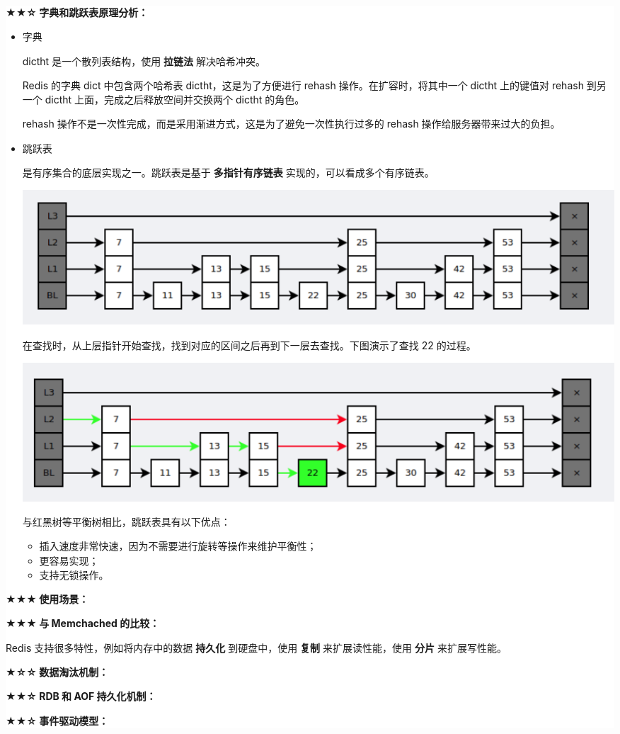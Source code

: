 **★★☆ 字典和跳跃表原理分析：**

- 字典

  dictht 是一个散列表结构，使用 **拉链法** 解决哈希冲突。

  Redis 的字典 dict 中包含两个哈希表 dictht，这是为了方便进行 rehash 操作。在扩容时，将其中一个 dictht 上的键值对 rehash 到另一个 dictht 上面，完成之后释放空间并交换两个 dictht 的角色。

  rehash 操作不是一次性完成，而是采用渐进方式，这是为了避免一次性执行过多的 rehash 操作给服务器带来过大的负担。

- 跳跃表

  是有序集合的底层实现之一。跳跃表是基于 **多指针有序链表** 实现的，可以看成多个有序链表。

  ![x](./Resource/redis.png)

  在查找时，从上层指针开始查找，找到对应的区间之后再到下一层去查找。下图演示了查找 22 的过程。

  ![x](./Resource/redis1.png)

  与红黑树等平衡树相比，跳跃表具有以下优点：
  
  - 插入速度非常快速，因为不需要进行旋转等操作来维护平衡性；
  - 更容易实现；
  - 支持无锁操作。

**★★★ 使用场景：**

**★★★ 与 Memchached 的比较：**

Redis 支持很多特性，例如将内存中的数据 **持久化** 到硬盘中，使用 **复制** 来扩展读性能，使用 **分片** 来扩展写性能。

**★☆☆ 数据淘汰机制：**

**★★☆ RDB 和 AOF 持久化机制：**

**★★☆ 事件驱动模型：**
